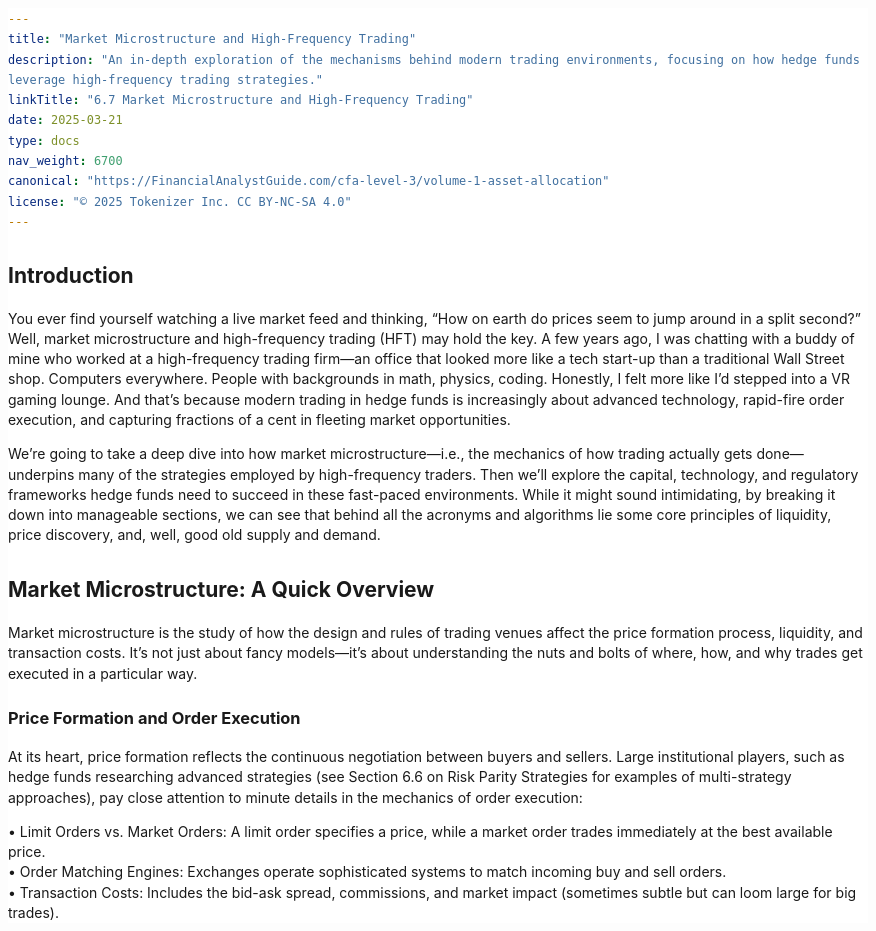 ```yaml
---
title: "Market Microstructure and High-Frequency Trading"
description: "An in-depth exploration of the mechanisms behind modern trading environments, focusing on how hedge funds leverage high-frequency trading strategies."
linkTitle: "6.7 Market Microstructure and High-Frequency Trading"
date: 2025-03-21
type: docs
nav_weight: 6700
canonical: "https://FinancialAnalystGuide.com/cfa-level-3/volume-1-asset-allocation"
license: "© 2025 Tokenizer Inc. CC BY-NC-SA 4.0"
---
```


## Introduction

You ever find yourself watching a live market feed and thinking, “How on earth do prices seem to jump around in a split second?” Well, market microstructure and high-frequency trading (HFT) may hold the key. A few years ago, I was chatting with a buddy of mine who worked at a high-frequency trading firm—an office that looked more like a tech start-up than a traditional Wall Street shop. Computers everywhere. People with backgrounds in math, physics, coding. Honestly, I felt more like I’d stepped into a VR gaming lounge. And that’s because modern trading in hedge funds is increasingly about advanced technology, rapid-fire order execution, and capturing fractions of a cent in fleeting market opportunities.

We’re going to take a deep dive into how market microstructure—i.e., the mechanics of how trading actually gets done—underpins many of the strategies employed by high-frequency traders. Then we’ll explore the capital, technology, and regulatory frameworks hedge funds need to succeed in these fast-paced environments. While it might sound intimidating, by breaking it down into manageable sections, we can see that behind all the acronyms and algorithms lie some core principles of liquidity, price discovery, and, well, good old supply and demand.

## Market Microstructure: A Quick Overview

Market microstructure is the study of how the design and rules of trading venues affect the price formation process, liquidity, and transaction costs. It’s not just about fancy models—it’s about understanding the nuts and bolts of where, how, and why trades get executed in a particular way.

### Price Formation and Order Execution

At its heart, price formation reflects the continuous negotiation between buyers and sellers. Large institutional players, such as hedge funds researching advanced strategies (see Section 6.6 on Risk Parity Strategies for examples of multi-strategy approaches), pay close attention to minute details in the mechanics of order execution:

• Limit Orders vs. Market Orders: A limit order specifies a price, while a market order trades immediately at the best available price.  
• Order Matching Engines: Exchanges operate sophisticated systems to match incoming buy and sell orders.  
• Transaction Costs: Includes the bid-ask spread, commissions, and market impact (sometimes subtle but can loom large for big trades).
